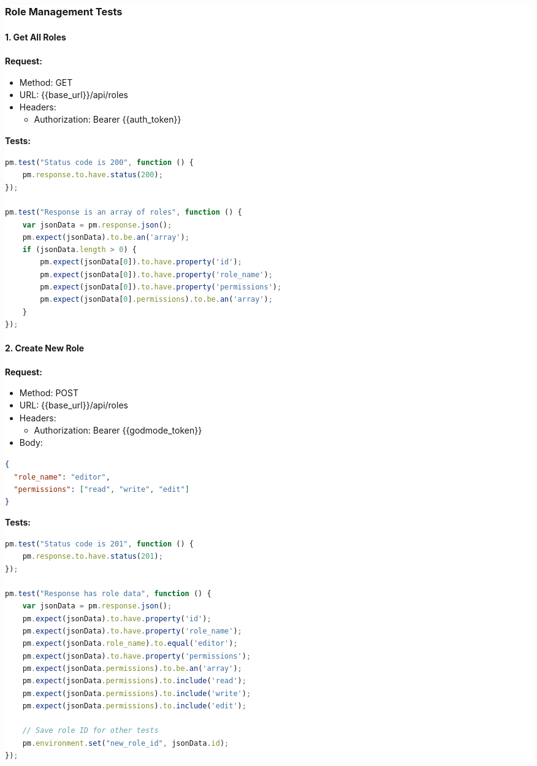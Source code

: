 ### Role Management Tests

#### 1. Get All Roles

**Request:**
- Method: GET
- URL: {{base_url}}/api/roles
- Headers:
  - Authorization: Bearer {{auth_token}}

**Tests:**
```javascript
pm.test("Status code is 200", function () {
    pm.response.to.have.status(200);
});

pm.test("Response is an array of roles", function () {
    var jsonData = pm.response.json();
    pm.expect(jsonData).to.be.an('array');
    if (jsonData.length > 0) {
        pm.expect(jsonData[0]).to.have.property('id');
        pm.expect(jsonData[0]).to.have.property('role_name');
        pm.expect(jsonData[0]).to.have.property('permissions');
        pm.expect(jsonData[0].permissions).to.be.an('array');
    }
});
```

#### 2. Create New Role

**Request:**
- Method: POST
- URL: {{base_url}}/api/roles
- Headers:
  - Authorization: Bearer {{godmode_token}}
- Body:
```json
{
  "role_name": "editor",
  "permissions": ["read", "write", "edit"]
}
```

**Tests:**
```javascript
pm.test("Status code is 201", function () {
    pm.response.to.have.status(201);
});

pm.test("Response has role data", function () {
    var jsonData = pm.response.json();
    pm.expect(jsonData).to.have.property('id');
    pm.expect(jsonData).to.have.property('role_name');
    pm.expect(jsonData.role_name).to.equal('editor');
    pm.expect(jsonData).to.have.property('permissions');
    pm.expect(jsonData.permissions).to.be.an('array');
    pm.expect(jsonData.permissions).to.include('read');
    pm.expect(jsonData.permissions).to.include('write');
    pm.expect(jsonData.permissions).to.include('edit');
    
    // Save role ID for other tests
    pm.environment.set("new_role_id", jsonData.id);
});
```
